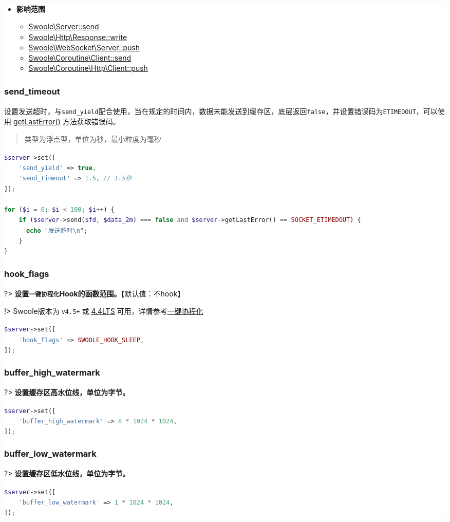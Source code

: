   * __影响范围__

    * [Swoole\Server::send](/server/methods?id=send)
    * [Swoole\Http\Response::write](/http_server?id=write)
    * [Swoole\WebSocket\Server::push](/websocket_server?id=push)
    * [Swoole\Coroutine\Client::send](/coroutine_client/client?id=send)
    * [Swoole\Coroutine\Http\Client::push](/coroutine_client/http_client?id=push)

### send_timeout

设置发送超时，与`send_yield`配合使用，当在规定的时间内，数据未能发送到缓存区，底层返回`false`，并设置错误码为`ETIMEDOUT`，可以使用 [getLastError()](/server/methods?id=getlasterror) 方法获取错误码。

> 类型为浮点型，单位为秒，最小粒度为毫秒

```php
$server->set([
    'send_yield' => true,
    'send_timeout' => 1.5, // 1.5秒
]);

for ($i = 0; $i < 100; $i++) {
    if ($server->send($fd, $data_2m) === false and $server->getLastError() == SOCKET_ETIMEDOUT) {
      echo "发送超时\n";
    }
}
```

### hook_flags

?> **设置`一键协程化`Hook的函数范围。**【默认值：不hook】

!> Swoole版本为 `v4.5+` 或 [4.4LTS](https://github.com/swoole/swoole-src/tree/v4.4.x) 可用，详情参考[一键协程化](/runtime)

```php
$server->set([
    'hook_flags' => SWOOLE_HOOK_SLEEP,
]);
```

### buffer_high_watermark

?> **设置缓存区高水位线，单位为字节。**

```php
$server->set([
    'buffer_high_watermark' => 8 * 1024 * 1024,
]);
```

### buffer_low_watermark

?> **设置缓存区低水位线，单位为字节。**

```php
$server->set([
    'buffer_low_watermark' => 1 * 1024 * 1024,
]);
```
